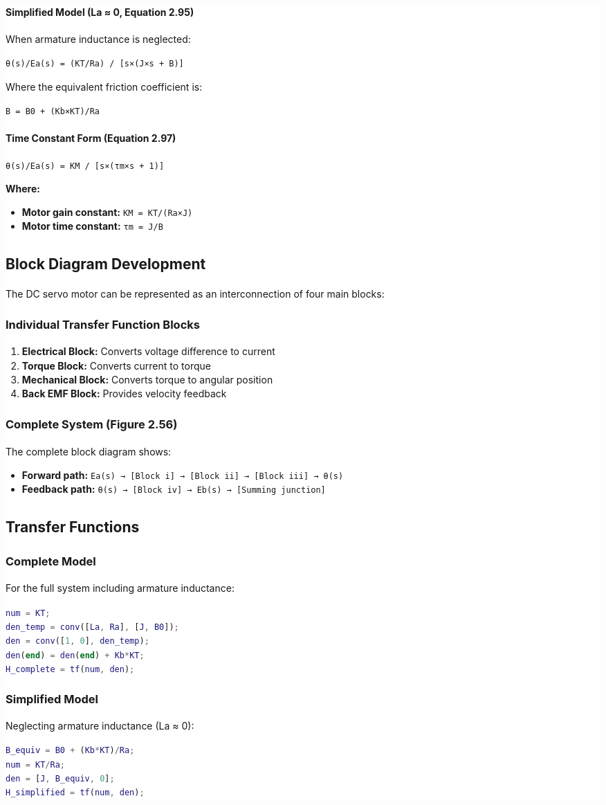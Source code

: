 #### Simplified Model (La ≈ 0, Equation 2.95)
When armature inductance is neglected:
```
θ(s)/Ea(s) = (KT/Ra) / [s×(J×s + B)]
```

Where the equivalent friction coefficient is:
```
B = B0 + (Kb×KT)/Ra
```

#### Time Constant Form (Equation 2.97)
```
θ(s)/Ea(s) = KM / [s×(τm×s + 1)]
```

**Where:**
- **Motor gain constant:** `KM = KT/(Ra×J)`
- **Motor time constant:** `τm = J/B`

## Block Diagram Development

The DC servo motor can be represented as an interconnection of four main blocks:

### Individual Transfer Function Blocks
1. **Electrical Block:** Converts voltage difference to current
2. **Torque Block:** Converts current to torque  
3. **Mechanical Block:** Converts torque to angular position
4. **Back EMF Block:** Provides velocity feedback

### Complete System (Figure 2.56)
The complete block diagram shows:
- **Forward path:** `Ea(s) → [Block i] → [Block ii] → [Block iii] → θ(s)`
- **Feedback path:** `θ(s) → [Block iv] → Eb(s) → [Summing junction]`

## Transfer Functions

### Complete Model
For the full system including armature inductance:
```matlab
num = KT;
den_temp = conv([La, Ra], [J, B0]);
den = conv([1, 0], den_temp);
den(end) = den(end) + Kb*KT;
H_complete = tf(num, den);
```

### Simplified Model  
Neglecting armature inductance (La ≈ 0):
```matlab
B_equiv = B0 + (Kb*KT)/Ra;
num = KT/Ra;
den = [J, B_equiv, 0];
H_simplified = tf(num, den);
```
